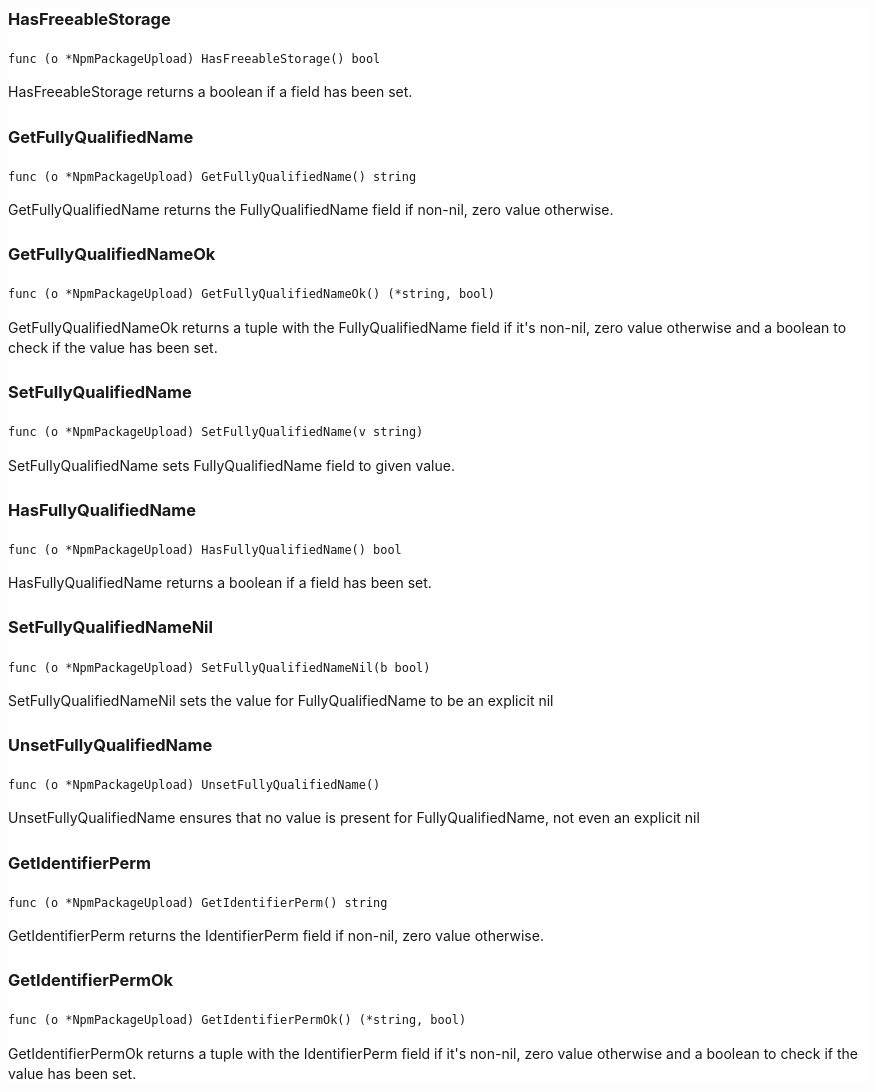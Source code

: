 ### HasFreeableStorage

`func (o *NpmPackageUpload) HasFreeableStorage() bool`

HasFreeableStorage returns a boolean if a field has been set.

### GetFullyQualifiedName

`func (o *NpmPackageUpload) GetFullyQualifiedName() string`

GetFullyQualifiedName returns the FullyQualifiedName field if non-nil, zero value otherwise.

### GetFullyQualifiedNameOk

`func (o *NpmPackageUpload) GetFullyQualifiedNameOk() (*string, bool)`

GetFullyQualifiedNameOk returns a tuple with the FullyQualifiedName field if it's non-nil, zero value otherwise
and a boolean to check if the value has been set.

### SetFullyQualifiedName

`func (o *NpmPackageUpload) SetFullyQualifiedName(v string)`

SetFullyQualifiedName sets FullyQualifiedName field to given value.

### HasFullyQualifiedName

`func (o *NpmPackageUpload) HasFullyQualifiedName() bool`

HasFullyQualifiedName returns a boolean if a field has been set.

### SetFullyQualifiedNameNil

`func (o *NpmPackageUpload) SetFullyQualifiedNameNil(b bool)`

 SetFullyQualifiedNameNil sets the value for FullyQualifiedName to be an explicit nil

### UnsetFullyQualifiedName
`func (o *NpmPackageUpload) UnsetFullyQualifiedName()`

UnsetFullyQualifiedName ensures that no value is present for FullyQualifiedName, not even an explicit nil
### GetIdentifierPerm

`func (o *NpmPackageUpload) GetIdentifierPerm() string`

GetIdentifierPerm returns the IdentifierPerm field if non-nil, zero value otherwise.

### GetIdentifierPermOk

`func (o *NpmPackageUpload) GetIdentifierPermOk() (*string, bool)`

GetIdentifierPermOk returns a tuple with the IdentifierPerm field if it's non-nil, zero value otherwise
and a boolean to check if the value has been set.
